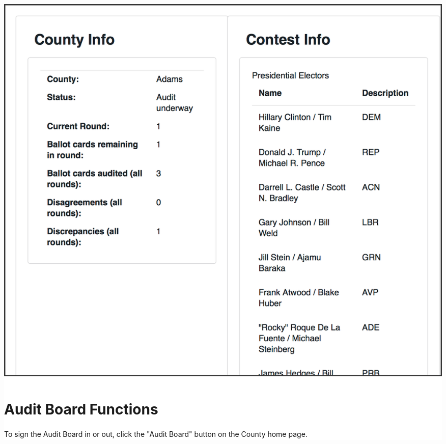 ![County Home Page During Audit](./screenshots/county/201_County_Home_Mid_Round.png)

# Audit Board Functions

To sign the Audit Board in or out, click the "Audit Board" button on the County
home page.
